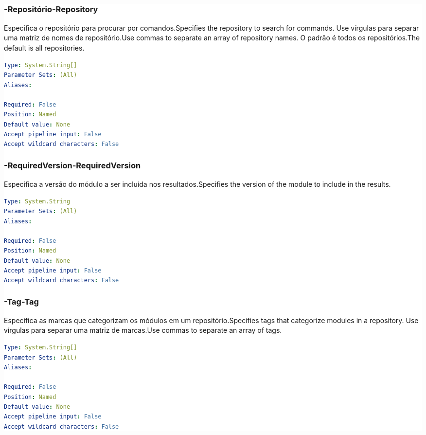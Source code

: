 ### <span data-ttu-id="2dad3-163">-Repositório</span><span class="sxs-lookup"><span data-stu-id="2dad3-163">-Repository</span></span>

<span data-ttu-id="2dad3-164">Especifica o repositório para procurar por comandos.</span><span class="sxs-lookup"><span data-stu-id="2dad3-164">Specifies the repository to search for commands.</span></span> <span data-ttu-id="2dad3-165">Use vírgulas para separar uma matriz de nomes de repositório.</span><span class="sxs-lookup"><span data-stu-id="2dad3-165">Use commas to separate an array of repository names.</span></span> <span data-ttu-id="2dad3-166">O padrão é todos os repositórios.</span><span class="sxs-lookup"><span data-stu-id="2dad3-166">The default is all repositories.</span></span>

```yaml
Type: System.String[]
Parameter Sets: (All)
Aliases:

Required: False
Position: Named
Default value: None
Accept pipeline input: False
Accept wildcard characters: False
```

### <span data-ttu-id="2dad3-167">-RequiredVersion</span><span class="sxs-lookup"><span data-stu-id="2dad3-167">-RequiredVersion</span></span>

<span data-ttu-id="2dad3-168">Especifica a versão do módulo a ser incluída nos resultados.</span><span class="sxs-lookup"><span data-stu-id="2dad3-168">Specifies the version of the module to include in the results.</span></span>

```yaml
Type: System.String
Parameter Sets: (All)
Aliases:

Required: False
Position: Named
Default value: None
Accept pipeline input: False
Accept wildcard characters: False
```

### <span data-ttu-id="2dad3-169">-Tag</span><span class="sxs-lookup"><span data-stu-id="2dad3-169">-Tag</span></span>

<span data-ttu-id="2dad3-170">Especifica as marcas que categorizam os módulos em um repositório.</span><span class="sxs-lookup"><span data-stu-id="2dad3-170">Specifies tags that categorize modules in a repository.</span></span> <span data-ttu-id="2dad3-171">Use vírgulas para separar uma matriz de marcas.</span><span class="sxs-lookup"><span data-stu-id="2dad3-171">Use commas to separate an array of tags.</span></span>

```yaml
Type: System.String[]
Parameter Sets: (All)
Aliases:

Required: False
Position: Named
Default value: None
Accept pipeline input: False
Accept wildcard characters: False
```
